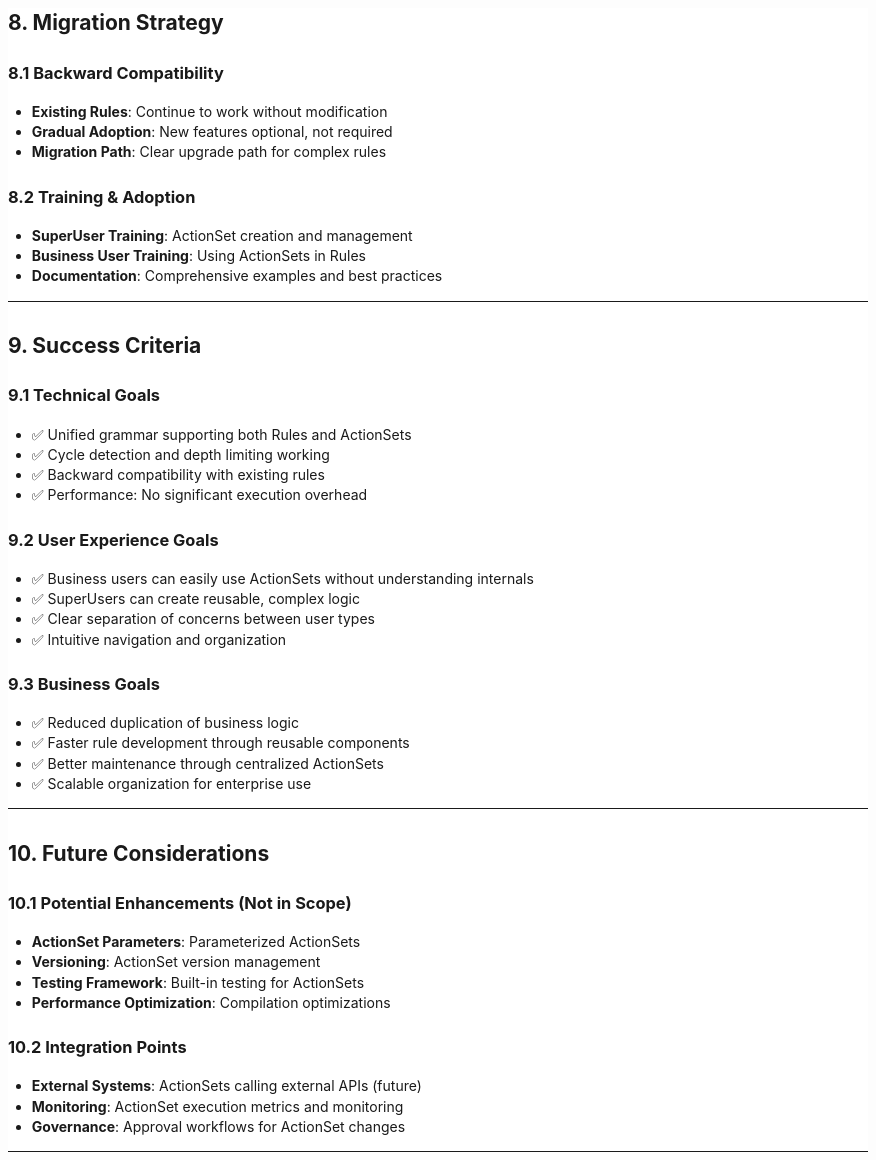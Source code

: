 
## 8. Migration Strategy

### 8.1 Backward Compatibility
- **Existing Rules**: Continue to work without modification
- **Gradual Adoption**: New features optional, not required
- **Migration Path**: Clear upgrade path for complex rules

### 8.2 Training & Adoption
- **SuperUser Training**: ActionSet creation and management
- **Business User Training**: Using ActionSets in Rules
- **Documentation**: Comprehensive examples and best practices

---

## 9. Success Criteria

### 9.1 Technical Goals
- ✅ Unified grammar supporting both Rules and ActionSets
- ✅ Cycle detection and depth limiting working
- ✅ Backward compatibility with existing rules
- ✅ Performance: No significant execution overhead

### 9.2 User Experience Goals
- ✅ Business users can easily use ActionSets without understanding internals
- ✅ SuperUsers can create reusable, complex logic
- ✅ Clear separation of concerns between user types
- ✅ Intuitive navigation and organization

### 9.3 Business Goals
- ✅ Reduced duplication of business logic
- ✅ Faster rule development through reusable components
- ✅ Better maintenance through centralized ActionSets
- ✅ Scalable organization for enterprise use

---

## 10. Future Considerations

### 10.1 Potential Enhancements (Not in Scope)
- **ActionSet Parameters**: Parameterized ActionSets
- **Versioning**: ActionSet version management
- **Testing Framework**: Built-in testing for ActionSets
- **Performance Optimization**: Compilation optimizations

### 10.2 Integration Points
- **External Systems**: ActionSets calling external APIs (future)
- **Monitoring**: ActionSet execution metrics and monitoring
- **Governance**: Approval workflows for ActionSet changes

---